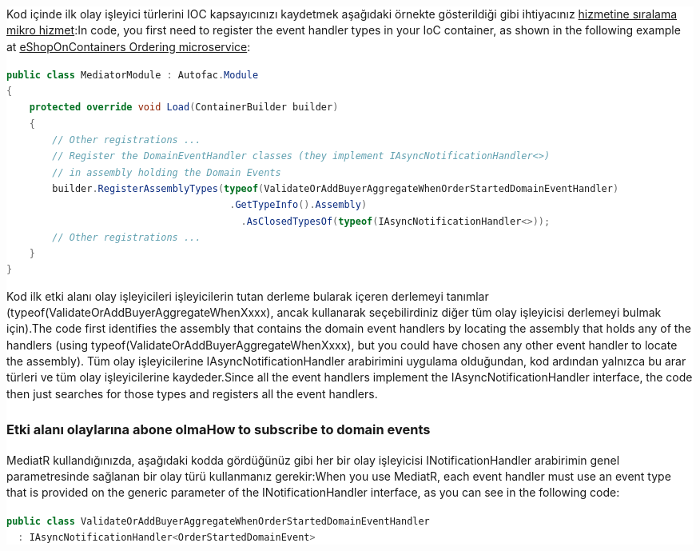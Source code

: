 <span data-ttu-id="2c8d1-273">Kod içinde ilk olay işleyici türlerini IOC kapsayıcınızı kaydetmek aşağıdaki örnekte gösterildiği gibi ihtiyacınız [hizmetine sıralama mikro hizmet](https://github.com/dotnet-architecture/eShopOnContainers/blob/dev/src/Services/Ordering/Ordering.API/Infrastructure/AutofacModules/MediatorModule.cs):</span><span class="sxs-lookup"><span data-stu-id="2c8d1-273">In code, you first need to register the event handler types in your IoC container, as shown in the following example at [eShopOnContainers Ordering microservice](https://github.com/dotnet-architecture/eShopOnContainers/blob/dev/src/Services/Ordering/Ordering.API/Infrastructure/AutofacModules/MediatorModule.cs):</span></span>

```csharp
public class MediatorModule : Autofac.Module
{
    protected override void Load(ContainerBuilder builder)
    {
        // Other registrations ...
        // Register the DomainEventHandler classes (they implement IAsyncNotificationHandler<>)
        // in assembly holding the Domain Events
        builder.RegisterAssemblyTypes(typeof(ValidateOrAddBuyerAggregateWhenOrderStartedDomainEventHandler)
                                       .GetTypeInfo().Assembly)
                                         .AsClosedTypesOf(typeof(IAsyncNotificationHandler<>));
        // Other registrations ...
    }
}
```

<span data-ttu-id="2c8d1-274">Kod ilk etki alanı olay işleyicileri işleyicilerin tutan derleme bularak içeren derlemeyi tanımlar (typeof(ValidateOrAddBuyerAggregateWhenXxxx), ancak kullanarak seçebilirdiniz diğer tüm olay işleyicisi derlemeyi bulmak için).</span><span class="sxs-lookup"><span data-stu-id="2c8d1-274">The code first identifies the assembly that contains the domain event handlers by locating the assembly that holds any of the handlers (using typeof(ValidateOrAddBuyerAggregateWhenXxxx), but you could have chosen any other event handler to locate the assembly).</span></span> <span data-ttu-id="2c8d1-275">Tüm olay işleyicilerine IAsyncNotificationHandler arabirimini uygulama olduğundan, kod ardından yalnızca bu arar türleri ve tüm olay işleyicilerine kaydeder.</span><span class="sxs-lookup"><span data-stu-id="2c8d1-275">Since all the event handlers implement the IAsyncNotificationHandler interface, the code then just searches for those types and registers all the event handlers.</span></span>

### <a name="how-to-subscribe-to-domain-events"></a><span data-ttu-id="2c8d1-276">Etki alanı olaylarına abone olma</span><span class="sxs-lookup"><span data-stu-id="2c8d1-276">How to subscribe to domain events</span></span>

<span data-ttu-id="2c8d1-277">MediatR kullandığınızda, aşağıdaki kodda gördüğünüz gibi her bir olay işleyicisi INotificationHandler arabirimin genel parametresinde sağlanan bir olay türü kullanmanız gerekir:</span><span class="sxs-lookup"><span data-stu-id="2c8d1-277">When you use MediatR, each event handler must use an event type that is provided on the generic parameter of the INotificationHandler interface, as you can see in the following code:</span></span>

```csharp
public class ValidateOrAddBuyerAggregateWhenOrderStartedDomainEventHandler
  : IAsyncNotificationHandler<OrderStartedDomainEvent>
```
